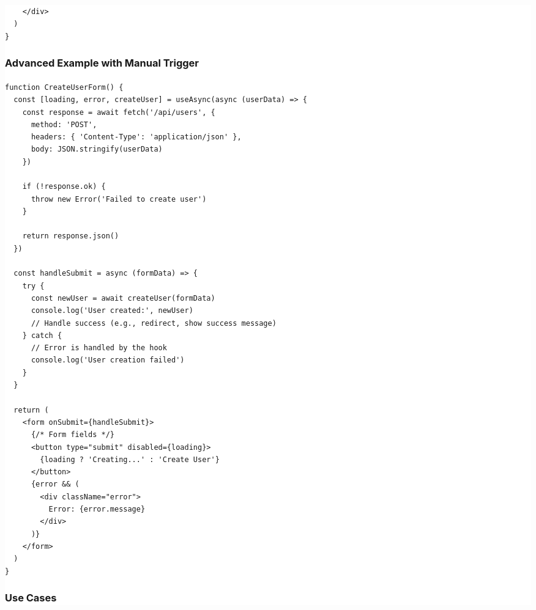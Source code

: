 ```tsx
    </div>
  )
}
```

### Advanced Example with Manual Trigger

```tsx
function CreateUserForm() {
  const [loading, error, createUser] = useAsync(async (userData) => {
    const response = await fetch('/api/users', {
      method: 'POST',
      headers: { 'Content-Type': 'application/json' },
      body: JSON.stringify(userData)
    })

    if (!response.ok) {
      throw new Error('Failed to create user')
    }

    return response.json()
  })

  const handleSubmit = async (formData) => {
    try {
      const newUser = await createUser(formData)
      console.log('User created:', newUser)
      // Handle success (e.g., redirect, show success message)
    } catch {
      // Error is handled by the hook
      console.log('User creation failed')
    }
  }

  return (
    <form onSubmit={handleSubmit}>
      {/* Form fields */}
      <button type="submit" disabled={loading}>
        {loading ? 'Creating...' : 'Create User'}
      </button>
      {error && (
        <div className="error">
          Error: {error.message}
        </div>
      )}
    </form>
  )
}
```

### Use Cases
